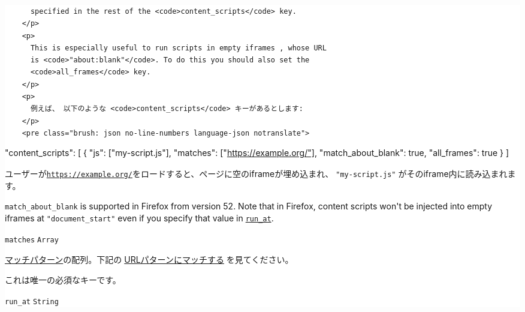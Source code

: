           specified in the rest of the <code>content_scripts</code> key.
        </p>
        <p>
          This is especially useful to run scripts in empty iframes , whose URL
          is <code>"about:blank"</code>. To do this you should also set the
          <code>all_frames</code> key.
        </p>
        <p>
          例えば、 以下のような <code>content_scripts</code> キーがあるとします:
        </p>
        <pre class="brush: json no-line-numbers language-json notranslate">
"content_scripts": [
    {
      "js": ["my-script.js"],
      "matches": ["https://example.org/"],
      "match_about_blank": true,
      "all_frames": true
    }
  ]</pre
        >
        <p>
          ユーザーが<code>https://example.org/</code>をロードすると、ページに空のiframeが埋め込まれ、
          <code>"my-script.js"</code> がそのiframe内に読み込まれます。
        </p>
        <p>
          <code>match_about_blank</code> is supported in Firefox from version
          52. Note that in Firefox, content scripts won't be injected into empty
          iframes at <code>"document_start"</code> even if you specify that
          value in
          <code
            ><a
              href="/ja/Add-ons/WebExtensions/manifest.json/content_scripts#run_at"
              >run_at</a
            ></code
          >.
        </p>
      </td>
    </tr>
    <tr>
      <td>
        <a id="matches"><code>matches</code></a>
      </td>
      <td><code>Array</code></td>
      <td>
        <p>
          <a href="/ja/docs/Mozilla/Add-ons/WebExtensions/Match_patterns"
            >マッチパターン</a
          >の配列。下記の
          <a
            href="/ja/Add-ons/WebExtensions/manifest.json/content_scripts#URL_パターンにマッチする"
            >URLパターンにマッチする</a
          >
          を見てください。
        </p>
        <p>これは唯一の必須なキーです。</p>
      </td>
    </tr>
    <tr>
      <td>
        <a id="run_at"><code>run_at</code></a>
      </td>
      <td><code>String</code></td>
      <td>
        <p>